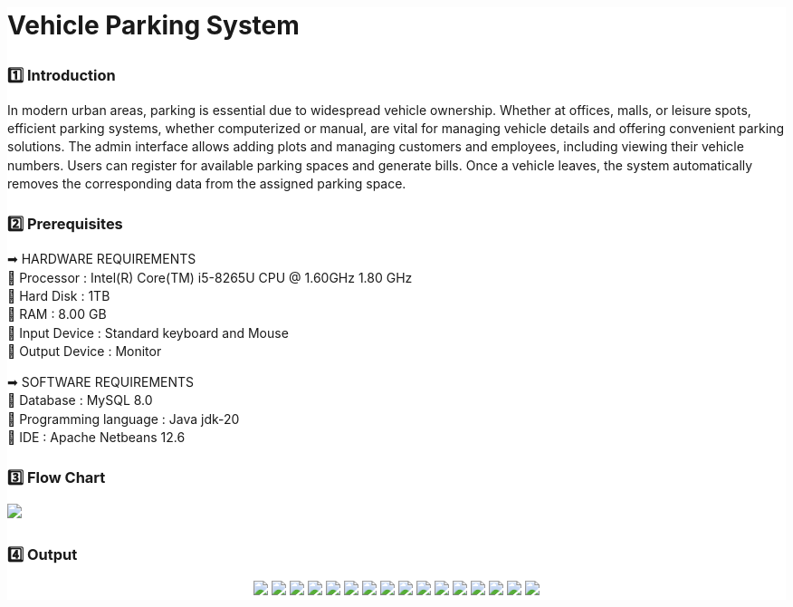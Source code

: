 # Vehicle Parking System

### :one: Introduction
In modern urban areas, parking is essential due to widespread vehicle ownership. Whether at offices, malls, or leisure spots, efficient parking systems, whether computerized or manual, are vital for managing vehicle details and offering convenient parking solutions.
The admin interface allows adding plots and managing customers and employees, including viewing their vehicle numbers. Users can register for available parking spaces and generate bills. Once a vehicle leaves, the system automatically removes the corresponding data from the assigned parking space.

### :two: Prerequisites
➡ HARDWARE REQUIREMENTS <br>
🔹 Processor : Intel(R) Core(TM) i5-8265U CPU @ 1.60GHz 1.80 GHz <br>
🔹 Hard Disk : 1TB <br>
🔹 RAM : 8.00 GB <br>
🔹 Input Device : Standard keyboard and Mouse <br>
🔹 Output Device : Monitor <br>

➡ SOFTWARE REQUIREMENTS <br>
🔹 Database : MySQL 8.0 <br>
🔹 Programming language : Java jdk-20 <br>
🔹 IDE : Apache Netbeans 12.6<br>

### :three: Flow Chart 
  <img src="https://github.com/thilaknrai/Vehicle-Parking-System/assets/130270049/64b5eda3-a296-4bb8-b253-77da1384361b" width=800>


### :four: Output
<p align=center>
 <img src="https://github.com/thilaknrai/Vehicle-Parking-System/assets/130270049/784cace8-fb9f-4809-9121-321e8c8a5ffd" width=450>
 <img src="https://github.com/thilaknrai/Vehicle-Parking-System/assets/130270049/e9142cef-c7da-4ed9-b852-e3f117ae6fef" width=450>
 <img src="https://github.com/thilaknrai/Vehicle-Parking-System/assets/130270049/3e5f9770-89c5-4fd1-8e5f-c88014c1c532" width=450>
 <img src="https://github.com/thilaknrai/Vehicle-Parking-System/assets/130270049/58eeba00-18e4-4f2b-af23-57ecc8fc04fd" width=450>
 <img src="https://github.com/thilaknrai/Vehicle-Parking-System/assets/130270049/3b9c3dd7-fa5c-45e5-bbfe-e37a0914d207" width=450>
 <img src="https://github.com/thilaknrai/Vehicle-Parking-System/assets/130270049/6db5148b-b242-4090-ac28-ad946310c7da" width=450>
 <img src="https://github.com/thilaknrai/Vehicle-Parking-System/assets/130270049/0eeaf742-f4dd-4beb-9069-1336256aba18" width=450>
 <img src="https://github.com/thilaknrai/Vehicle-Parking-System/assets/130270049/2f4f88f5-e003-4c38-8e13-73d335d4ade9" width=450>
 <img src="https://github.com/thilaknrai/Vehicle-Parking-System/assets/130270049/f73ab652-cf08-4f93-9b16-75c346d13b1b" width=450>
 <img src="https://github.com/thilaknrai/Vehicle-Parking-System/assets/130270049/4c49fed9-d18d-40c6-9ac8-6ae61029ffb5" width=450>
 <img src="https://github.com/thilaknrai/Vehicle-Parking-System/assets/130270049/3a838418-805f-4316-99b2-92e6031d324b" width=450>
 <img src="https://github.com/thilaknrai/Vehicle-Parking-System/assets/130270049/42b36e2d-38c9-40c9-96a6-a0aab7b8fc54" width=450>
 <img src="https://github.com/thilaknrai/Vehicle-Parking-System/assets/130270049/3cceed28-4d45-4213-ae35-717c015cc2a5" width=450>
 <img src="https://github.com/thilaknrai/Vehicle-Parking-System/assets/130270049/747a6bb2-226b-4d72-adcc-a8e466e8e7a2" width=450>
 <img src="https://github.com/thilaknrai/Vehicle-Parking-System/assets/130270049/9092b241-9841-4108-95ab-b0095618970a" width=450>
 <img src="https://github.com/thilaknrai/Vehicle-Parking-System/assets/130270049/30afb5a6-8196-4e5b-85af-05772f00972f" width=450>







